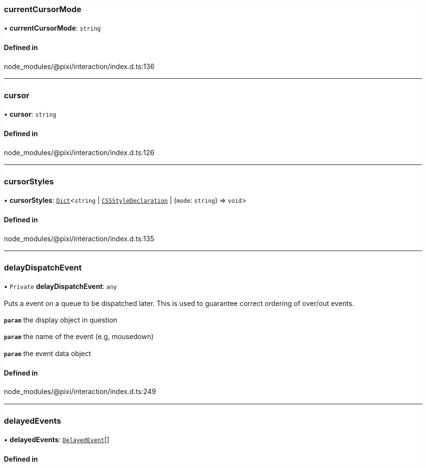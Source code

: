 ### currentCursorMode

• **currentCursorMode**: `string`

#### Defined in

node_modules/@pixi/interaction/index.d.ts:136

___

### cursor

• **cursor**: `string`

#### Defined in

node_modules/@pixi/interaction/index.d.ts:126

___

### cursorStyles

• **cursorStyles**: [`Dict`](../modules/components_ClusterNodeContainer._internal_.md#dict)<`string` \| [`CSSStyleDeclaration`](../modules/components_ClusterNodeContainer._internal_.md#cssstyledeclaration) \| (`mode`: `string`) => `void`\>

#### Defined in

node_modules/@pixi/interaction/index.d.ts:135

___

### delayDispatchEvent

• `Private` **delayDispatchEvent**: `any`

Puts a event on a queue to be dispatched later. This is used to guarantee correct
ordering of over/out events.

**`param`** the display object in question

**`param`** the name of the event (e.g, mousedown)

**`param`** the event data object

#### Defined in

node_modules/@pixi/interaction/index.d.ts:249

___

### delayedEvents

• **delayedEvents**: [`DelayedEvent`](../interfaces/components_ClusterNodeContainer._internal_.DelayedEvent.md)[]

#### Defined in
